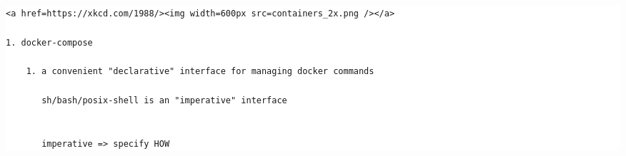     <a href=https://xkcd.com/1988/><img width=600px src=containers_2x.png /></a>

    1. docker-compose

        1. a convenient "declarative" interface for managing docker commands

           sh/bash/posix-shell is an "imperative" interface


           imperative => specify HOW
